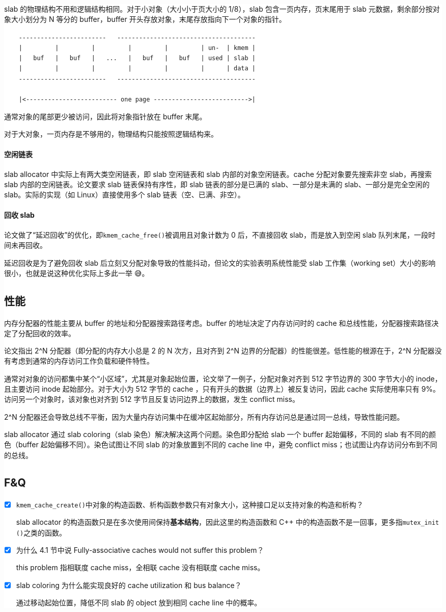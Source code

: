 ```
```

slab 的物理结构不用和逻辑结构相同。对于小对象（大小小于页大小的 1/8），slab 包含一页内存，页末尾用于 slab 元数据，剩余部分按对象大小划分为 N 等分的 buffer，buffer 开头存放对象，末尾存放指向下一个对象的指针。

```
    ------------------------   --------------------------------------
    |         |         |         |         |         | un-  | kmem |
    |   buf   |   buf   |   ...   |   buf   |   buf   | used | slab |
    |         |         |         |         |         |      | data |
    ------------------------   --------------------------------------

    |<------------------------- one page -------------------------->|
```

通常对象的尾部更少被访问，因此将对象指针放在 buffer 末尾。

对于大对象，一页内存是不够用的，物理结构只能按照逻辑结构来。

#### 空闲链表

slab allocator 中实际上有两大类空闲链表，即 slab 空闲链表和 slab 内部的对象空闲链表。cache 分配对象要先搜索非空 slab，再搜索 slab 内部的空闲链表。论文要求 slab 链表保持有序性，即 slab 链表的部分是已满的 slab、一部分是未满的 slab、一部分是完全空闲的 slab。实际的实现（如 Linux）直接使用多个 slab 链表（空、已满、非空）。

#### 回收 slab

论文做了“延迟回收”的优化，即`kmem_cache_free()`被调用且对象计数为 0 后，不直接回收 slab，而是放入到空闲 slab 队列末尾，一段时间未再回收。

延迟回收是为了避免回收 slab 后立刻又分配对象导致的性能抖动，但论文的实验表明系统性能受 slab 工作集（working set）大小的影响很小，也就是说这种优化实际上多此一举 😅。

## 性能

内存分配器的性能主要从 buffer 的地址和分配器搜索路径考虑。buffer 的地址决定了内存访问时的 cache 和总线性能，分配器搜索路径决定了分配回收的效率。

论文指出 2^N 分配器（即分配的内存大小总是 2 的 N 次方，且对齐到 2^N 边界的分配器）的性能很差。低性能的根源在于，2^N 分配器没有考虑到通常的内存访问工作负载和硬件特性。

通常对对象的访问都集中某个“小区域”，尤其是对象起始位置，论文举了一例子，分配对象对齐到 512 字节边界的 300 字节大小的 inode，且主要访问 inode 起始部分。对于大小为 512 字节的 cache ，只有开头的数据（边界上）被反复访问，因此 cache 实际使用率只有 9%。 访问另一个对象时，该对象也对齐到 512 字节且反复访问边界上的数据，发生 conflict miss。

2^N 分配器还会导致总线不平衡，因为大量内存访问集中在缓冲区起始部分，所有内存访问总是通过同一总线，导致性能问题。

slab allocator 通过 slab coloring（slab 染色）解决解决这两个问题。染色即分配给 slab 一个 buffer 起始偏移，不同的 slab 有不同的颜色（buffer 起始偏移不同）。染色试图让不同 slab 的对象放置到不同的 cache line 中，避免 conflict miss；也试图让内存访问分布到不同的总线。

## F&Q

- [x] `kmem_cache_create()`中对象的构造函数、析构函数参数只有对象大小，这种接口足以支持对象的构造和析构？

  slab allocator 的构造函数只是在多次使用间保持**基本结构**，因此这里的构造函数和 C++ 中的构造函数不是一回事，更多指`mutex_init()`之类的函数。

- [x] 为什么 4.1 节中说 Fully-associative caches would not suffer this problem？

  this problem 指相联度 cache miss，全相联 cache 没有相联度 cache miss。

- [x] slab coloring 为什么能实现良好的 cache utilization 和 bus balance？

  通过移动起始位置，降低不同 slab 的 object 放到相同 cache line 中的概率。


